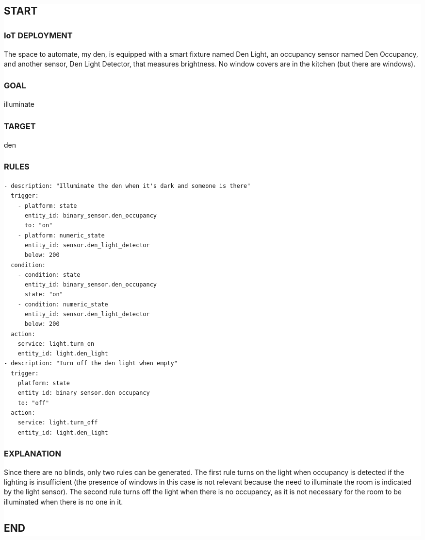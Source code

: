 ## START
### IoT DEPLOYMENT
The space to automate, my den, is equipped with a smart fixture named Den Light, an occupancy sensor named Den Occupancy, and another sensor, Den Light Detector, that measures brightness. No window covers are in the kitchen (but there are windows).

### GOAL
illuminate

### TARGET
den

### RULES
```
- description: "Illuminate the den when it's dark and someone is there"
  trigger:
    - platform: state
      entity_id: binary_sensor.den_occupancy
      to: "on"
    - platform: numeric_state
      entity_id: sensor.den_light_detector
      below: 200
  condition:
    - condition: state
      entity_id: binary_sensor.den_occupancy
      state: "on"
    - condition: numeric_state
      entity_id: sensor.den_light_detector
      below: 200
  action:
    service: light.turn_on
    entity_id: light.den_light
- description: "Turn off the den light when empty"
  trigger:
    platform: state
    entity_id: binary_sensor.den_occupancy
    to: "off"
  action:
    service: light.turn_off
    entity_id: light.den_light
```

### EXPLANATION
Since there are no blinds, only two rules can be generated. The first rule turns on the light when occupancy is detected if the lighting is insufficient (the presence of windows in this case is not relevant because the need to illuminate the room is indicated by the light sensor). The second rule turns off the light when there is no occupancy, as it is not necessary for the room to be illuminated when there is no one in it.
## END
